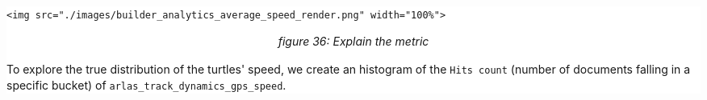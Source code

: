     <img src="./images/builder_analytics_average_speed_render.png" width="100%">
</p>
<p align="center" style="font-style: italic;">
figure 36: Explain the metric
</p>

To explore the true distribution of the turtles' speed, we create an histogram of the `Hits count` (number of documents falling in a specific bucket) of `arlas_track_dynamics_gps_speed`.

<p align="center">